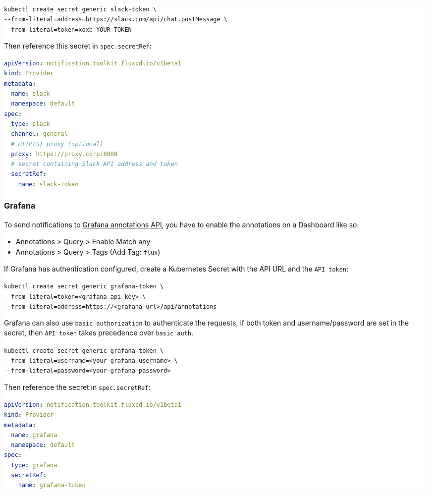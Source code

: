 ```shell
kubectl create secret generic slack-token \
--from-literal=address=https://slack.com/api/chat.postMessage \
--from-literal=token=xoxb-YOUR-TOKEN
```

Then reference this secret in `spec.secretRef`:

```yaml
apiVersion: notification.toolkit.fluxcd.io/v1beta1
kind: Provider
metadata:
  name: slack
  namespace: default
spec:
  type: slack
  channel: general
  # HTTP(S) proxy (optional)
  proxy: https://proxy.corp:8080
  # secret containing Slack API address and token
  secretRef:
    name: slack-token
```


### Grafana

To send notifications to [Grafana annotations API](https://grafana.com/docs/grafana/latest/http_api/annotations/),
you have to enable the annotations on a Dashboard like so:

- Annotations > Query > Enable Match any
- Annotations > Query > Tags (Add Tag: `flux`)

If Grafana has authentication configured, create a Kubernetes Secret with the API URL and the `API token`:
```shell
kubectl create secret generic grafana-token \
--from-literal=token=<grafana-api-key> \
--from-literal=address=https://<grafana-url>/api/annotations
```

Grafana can also use `basic authorization` to authenticate the requests, if both token and 
username/password are set in the secret, then `API token` takes precedence over `basic auth`.
```shell
kubectl create secret generic grafana-token \
--from-literal=username=<your-grafana-username> \
--from-literal=password=<your-grafana-password>
``` 

Then reference the secret in `spec.secretRef`:

```yaml
apiVersion: notification.toolkit.fluxcd.io/v1beta1
kind: Provider
metadata:
  name: grafana
  namespace: default
spec:
  type: grafana
  secretRef:
    name: grafana-token
```
